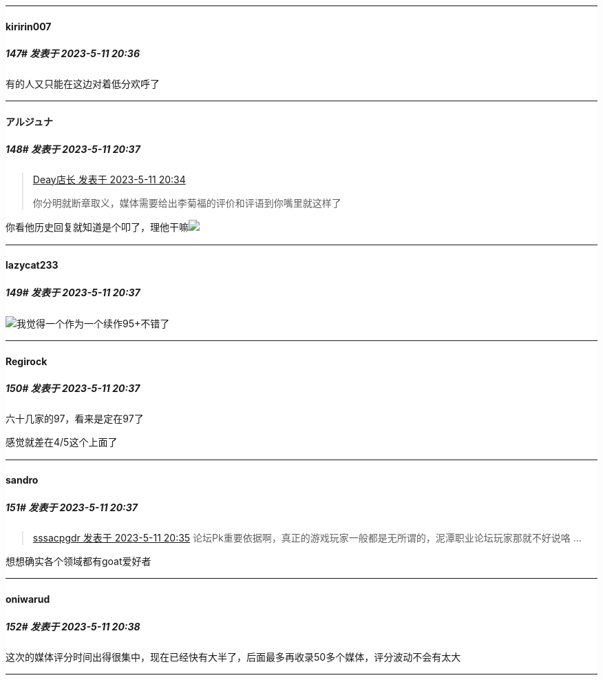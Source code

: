 *****

####  kiririn007  
##### 147#       发表于 2023-5-11 20:36

有的人又只能在这边对着低分欢呼了

*****

####  アルジュナ  
##### 148#       发表于 2023-5-11 20:37

<blockquote><a href="httphttps://bbs.saraba1st.com/2b/forum.php?mod=redirect&amp;goto=findpost&amp;pid=60814102&amp;ptid=2133869" target="_blank">Deay店长 发表于 2023-5-11 20:34</a>

你分明就断章取义，媒体需要给出李菊福的评价和评语到你嘴里就这样了</blockquote>
你看他历史回复就知道是个叩了，理他干嘛<img src="https://static.saraba1st.com/image/smiley/face2017/047.png" referrerpolicy="no-referrer">

*****

####  lazycat233  
##### 149#       发表于 2023-5-11 20:37

<img src="https://static.saraba1st.com/image/smiley/face2017/067.png" referrerpolicy="no-referrer">我觉得一个作为一个续作95+不错了

*****

####  Regirock  
##### 150#       发表于 2023-5-11 20:37

六十几家的97，看来是定在97了

感觉就差在4/5这个上面了


*****

####  sandro  
##### 151#       发表于 2023-5-11 20:37

<blockquote><a href="httphttps://bbs.saraba1st.com/2b/forum.php?mod=redirect&amp;goto=findpost&amp;pid=60814130&amp;ptid=2133869" target="_blank">sssacpgdr 发表于 2023-5-11 20:35</a>
论坛Pk重要依据啊，真正的游戏玩家一般都是无所谓的，泥潭职业论坛玩家那就不好说咯 ...</blockquote>
想想确实各个领域都有goat爱好者

*****

####  oniwarud  
##### 152#       发表于 2023-5-11 20:38

这次的媒体评分时间出得很集中，现在已经快有大半了，后面最多再收录50多个媒体，评分波动不会有太大

*****
